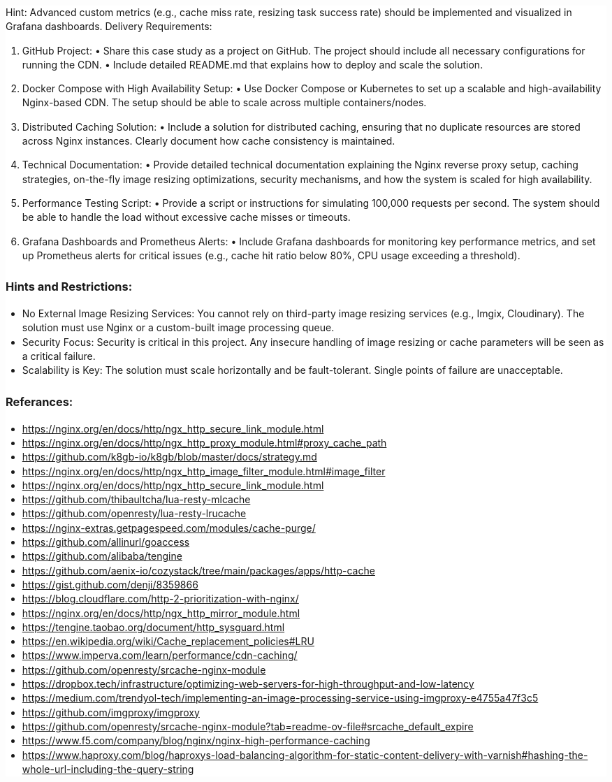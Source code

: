 Hint: Advanced custom metrics (e.g., cache miss rate, resizing task success rate) should be
implemented and visualized in Grafana dashboards.
Delivery Requirements:
1. GitHub Project:
• Share this case study as a project on GitHub. The project should include all
necessary configurations for running the CDN.
• Include detailed README.md that explains how to deploy and scale the solution.
2. Docker Compose with High Availability Setup:
• Use Docker Compose or Kubernetes to set up a scalable and high-availability
Nginx-based CDN. The setup should be able to scale across multiple containers/nodes.

3. Distributed Caching Solution:
• Include a solution for distributed caching, ensuring that no duplicate resources are
stored across Nginx instances. Clearly document how cache consistency is maintained.
4. Technical Documentation:
• Provide detailed technical documentation explaining the Nginx reverse proxy setup,
caching strategies, on-the-fly image resizing optimizations, security mechanisms, and how
the system is scaled for high availability.
5. Performance Testing Script:
• Provide a script or instructions for simulating 100,000 requests per second. The
system should be able to handle the load without excessive cache misses or timeouts.
6. Grafana Dashboards and Prometheus Alerts:
• Include Grafana dashboards for monitoring key performance metrics, and set up
Prometheus alerts for critical issues (e.g., cache hit ratio below 80%, CPU usage
exceeding a threshold).
### Hints and Restrictions:
- No External Image Resizing Services: You cannot rely on third-party image resizing
services (e.g., Imgix, Cloudinary). The solution must use Nginx or a custom-built image
processing queue.
- Security Focus: Security is critical in this project. Any insecure handling of image resizing or
cache parameters will be seen as a critical failure.
- Scalability is Key: The solution must scale horizontally and be fault-tolerant. Single points of
failure are unacceptable.

### Referances: 
- https://nginx.org/en/docs/http/ngx_http_secure_link_module.html
- https://nginx.org/en/docs/http/ngx_http_proxy_module.html#proxy_cache_path
- https://github.com/k8gb-io/k8gb/blob/master/docs/strategy.md
- https://nginx.org/en/docs/http/ngx_http_image_filter_module.html#image_filter
- https://nginx.org/en/docs/http/ngx_http_secure_link_module.html
- https://github.com/thibaultcha/lua-resty-mlcache
- https://github.com/openresty/lua-resty-lrucache
- https://nginx-extras.getpagespeed.com/modules/cache-purge/
- https://github.com/allinurl/goaccess
- https://github.com/alibaba/tengine
- https://github.com/aenix-io/cozystack/tree/main/packages/apps/http-cache
- https://gist.github.com/denji/8359866
- https://blog.cloudflare.com/http-2-prioritization-with-nginx/
- https://nginx.org/en/docs/http/ngx_http_mirror_module.html
- https://tengine.taobao.org/document/http_sysguard.html
- https://en.wikipedia.org/wiki/Cache_replacement_policies#LRU
- https://www.imperva.com/learn/performance/cdn-caching/
- https://github.com/openresty/srcache-nginx-module
- https://dropbox.tech/infrastructure/optimizing-web-servers-for-high-throughput-and-low-latency
- https://medium.com/trendyol-tech/implementing-an-image-processing-service-using-imgproxy-e4755a47f3c5
- https://github.com/imgproxy/imgproxy
- https://github.com/openresty/srcache-nginx-module?tab=readme-ov-file#srcache_default_expire
- https://www.f5.com/company/blog/nginx/nginx-high-performance-caching
- https://www.haproxy.com/blog/haproxys-load-balancing-algorithm-for-static-content-delivery-with-varnish#hashing-the-whole-url-including-the-query-string